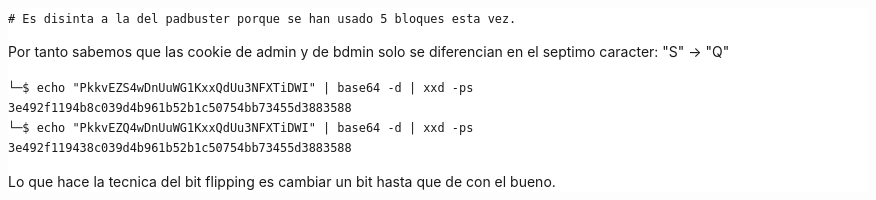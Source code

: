 ```console
# Es disinta a la del padbuster porque se han usado 5 bloques esta vez.
```

Por tanto sabemos que las cookie de admin y de bdmin solo se diferencian en el septimo caracter: "S" -> "Q"
```console
└─$ echo "PkkvEZS4wDnUuWG1KxxQdUu3NFXTiDWI" | base64 -d | xxd -ps   
3e492f1194b8c039d4b961b52b1c50754bb73455d3883588                                                                                                                      
└─$ echo "PkkvEZQ4wDnUuWG1KxxQdUu3NFXTiDWI" | base64 -d | xxd -ps   
3e492f119438c039d4b961b52b1c50754bb73455d3883588
```
Lo que hace la tecnica del bit flipping es cambiar un bit hasta que de con el bueno.
